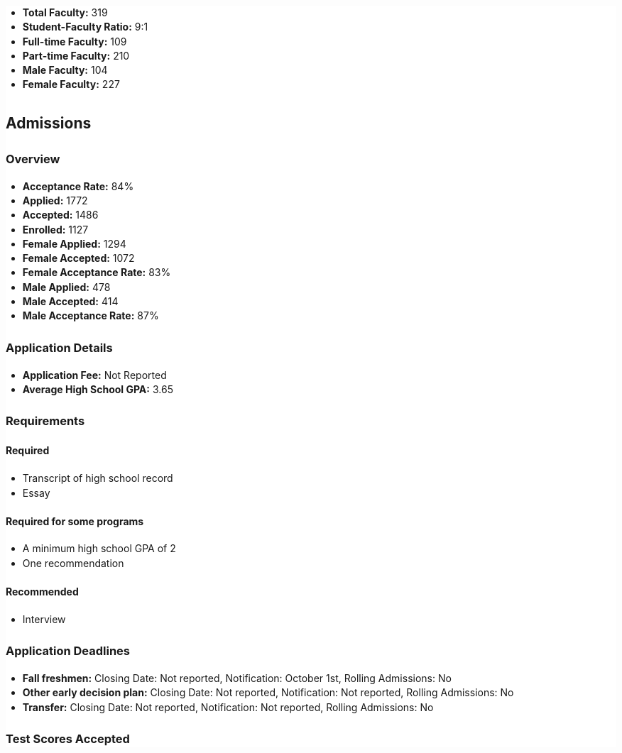 - **Total Faculty:** 319
- **Student-Faculty Ratio:** 9:1
- **Full-time Faculty:** 109
- **Part-time Faculty:** 210
- **Male Faculty:** 104
- **Female Faculty:** 227

## Admissions

### Overview

- **Acceptance Rate:** 84%
- **Applied:** 1772
- **Accepted:** 1486
- **Enrolled:** 1127
- **Female Applied:** 1294
- **Female Accepted:** 1072
- **Female Acceptance Rate:** 83%
- **Male Applied:** 478
- **Male Accepted:** 414
- **Male Acceptance Rate:** 87%

### Application Details

- **Application Fee:** Not Reported
- **Average High School GPA:** 3.65

### Requirements

#### Required

- Transcript of high school record
- Essay

#### Required for some programs

- A minimum high school GPA of 2
- One recommendation

#### Recommended

- Interview

### Application Deadlines

- **Fall freshmen:** Closing Date: Not reported, Notification: October 1st, Rolling Admissions: No
- **Other early decision plan:** Closing Date: Not reported, Notification: Not reported, Rolling Admissions: No
- **Transfer:** Closing Date: Not reported, Notification: Not reported, Rolling Admissions: No

### Test Scores Accepted
